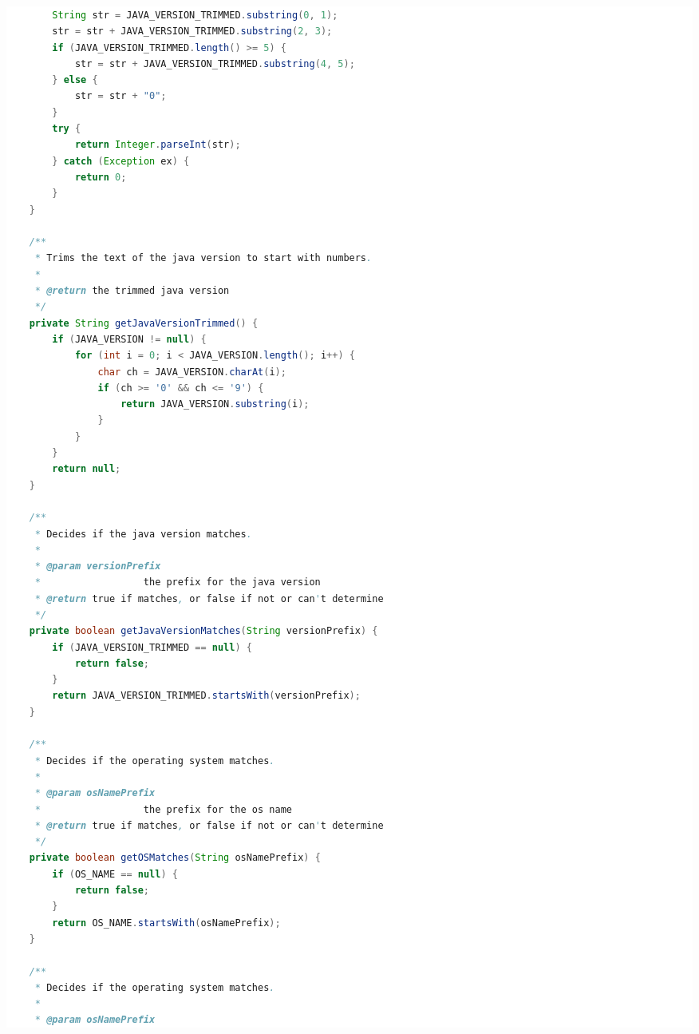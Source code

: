 ```java
        String str = JAVA_VERSION_TRIMMED.substring(0, 1);
        str = str + JAVA_VERSION_TRIMMED.substring(2, 3);
        if (JAVA_VERSION_TRIMMED.length() >= 5) {
            str = str + JAVA_VERSION_TRIMMED.substring(4, 5);
        } else {
            str = str + "0";
        }
        try {
            return Integer.parseInt(str);
        } catch (Exception ex) {
            return 0;
        }
    }

    /**
     * Trims the text of the java version to start with numbers.
     * 
     * @return the trimmed java version
     */
    private String getJavaVersionTrimmed() {
        if (JAVA_VERSION != null) {
            for (int i = 0; i < JAVA_VERSION.length(); i++) {
                char ch = JAVA_VERSION.charAt(i);
                if (ch >= '0' && ch <= '9') {
                    return JAVA_VERSION.substring(i);
                }
            }
        }
        return null;
    }

    /**
     * Decides if the java version matches.
     * 
     * @param versionPrefix
     *                  the prefix for the java version
     * @return true if matches, or false if not or can't determine
     */
    private boolean getJavaVersionMatches(String versionPrefix) {
        if (JAVA_VERSION_TRIMMED == null) {
            return false;
        }
        return JAVA_VERSION_TRIMMED.startsWith(versionPrefix);
    }

    /**
     * Decides if the operating system matches.
     * 
     * @param osNamePrefix
     *                  the prefix for the os name
     * @return true if matches, or false if not or can't determine
     */
    private boolean getOSMatches(String osNamePrefix) {
        if (OS_NAME == null) {
            return false;
        }
        return OS_NAME.startsWith(osNamePrefix);
    }

    /**
     * Decides if the operating system matches.
     * 
     * @param osNamePrefix
```